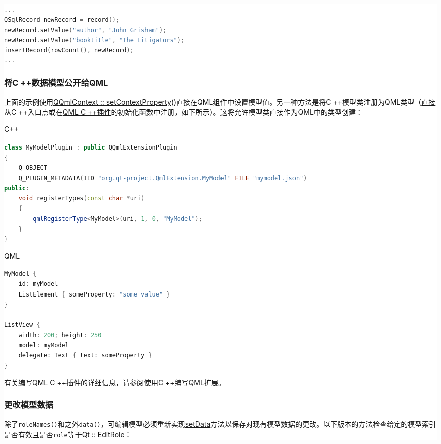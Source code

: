 ```c++
...
QSqlRecord newRecord = record();
newRecord.setValue("author", "John Grisham");
newRecord.setValue("booktitle", "The Litigators");
insertRecord(rowCount(), newRecord);
...
```



### 将C ++数据模型公开给QML

上面的示例使用[QQmlContext :: setContextProperty](https://doc.qt.io/qt-5/qqmlcontext.html#setContextProperty)()直接在QML组件中设置模型值。另一种方法是将C ++模型类注册为QML类型（[直接](https://doc.qt.io/qt-5/qtqml-cppintegration-overview.html#defining-qml-types-from-c)从C ++入口点或在[QML C ++插件](https://doc.qt.io/qt-5/qtqml-modules-cppplugins.html)的初始化函数中注册，如下所示）。这将允许模型类直接作为QML中的类型创建：

C++

```c++
class MyModelPlugin : public QQmlExtensionPlugin
{
    Q_OBJECT
    Q_PLUGIN_METADATA(IID "org.qt-project.QmlExtension.MyModel" FILE "mymodel.json")
public:
    void registerTypes(const char *uri)
    {
        qmlRegisterType<MyModel>(uri, 1, 0, "MyModel");
    }
}
```

QML

```c++
MyModel {
    id: myModel
    ListElement { someProperty: "some value" }
}

ListView {
    width: 200; height: 250
    model: myModel
    delegate: Text { text: someProperty }
}
```



有关[编写QML](https://doc.qt.io/qt-5/qtqml-tutorials-extending-qml-example.html) C ++插件的详细信息，请参阅[使用C ++编写QML扩展](https://doc.qt.io/qt-5/qtqml-tutorials-extending-qml-example.html)。



### 更改模型数据

除了`roleNames()`和之外`data()`，可编辑模型必须重新实现[setData](https://doc.qt.io/qt-5/qabstractitemmodel.html#setData)方法以保存对现有模型数据的更改。以下版本的方法检查给定的模型索引是否有效且是否`role`等于[Qt :: EditRole](https://doc.qt.io/qt-5/qt.html#ItemDataRole-enum)：
